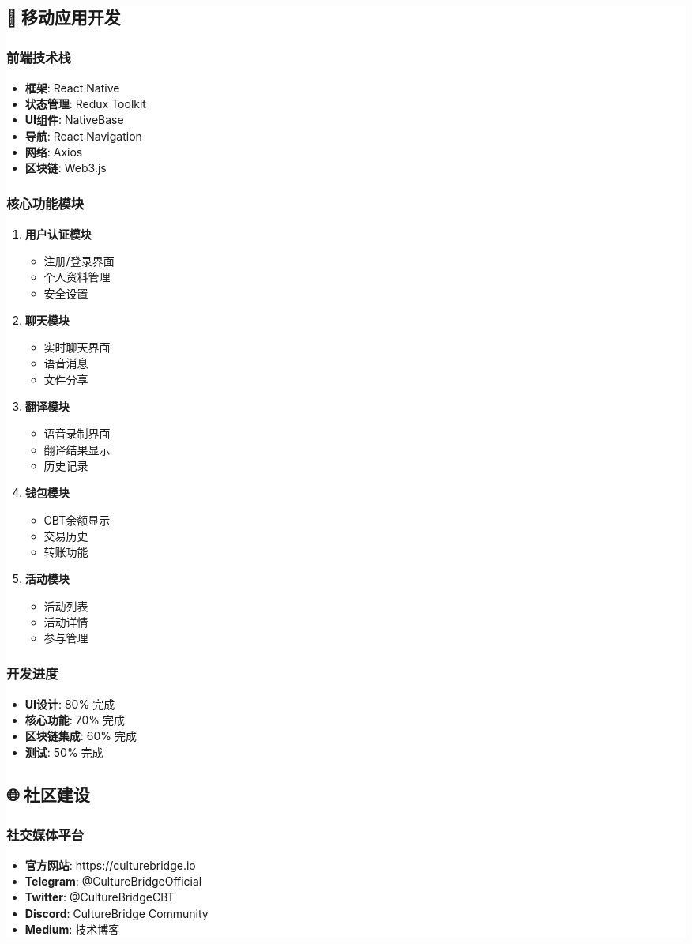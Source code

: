 ## 📱 移动应用开发

### 前端技术栈
- **框架**: React Native
- **状态管理**: Redux Toolkit
- **UI组件**: NativeBase
- **导航**: React Navigation
- **网络**: Axios
- **区块链**: Web3.js

### 核心功能模块
1. **用户认证模块**
   - 注册/登录界面
   - 个人资料管理
   - 安全设置

2. **聊天模块**
   - 实时聊天界面
   - 语音消息
   - 文件分享

3. **翻译模块**
   - 语音录制界面
   - 翻译结果显示
   - 历史记录

4. **钱包模块**
   - CBT余额显示
   - 交易历史
   - 转账功能

5. **活动模块**
   - 活动列表
   - 活动详情
   - 参与管理

### 开发进度
- **UI设计**: 80% 完成
- **核心功能**: 70% 完成
- **区块链集成**: 60% 完成
- **测试**: 50% 完成

## 🌐 社区建设

### 社交媒体平台
- **官方网站**: https://culturebridge.io
- **Telegram**: @CultureBridgeOfficial
- **Twitter**: @CultureBridgeCBT
- **Discord**: CultureBridge Community
- **Medium**: 技术博客
